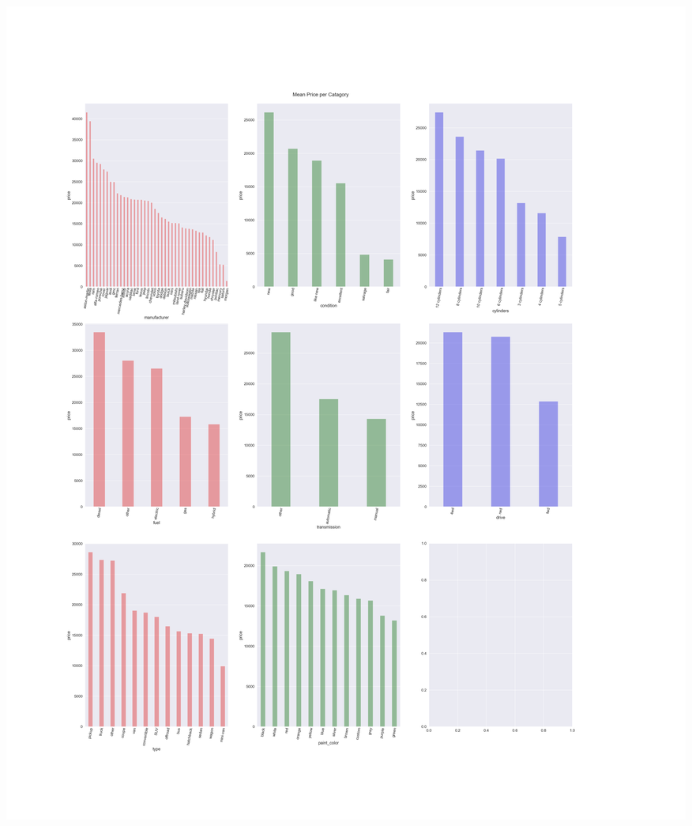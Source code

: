  ![AIML-Portfolio-Car-Price/images/catagory_price_mean6.png at main · mabusamra1/ML-AI-Car-Price](https://github.com/mabusamra1/ML-AI-Car-Price/blob/main/images/catagory_price_mean6.png) 
